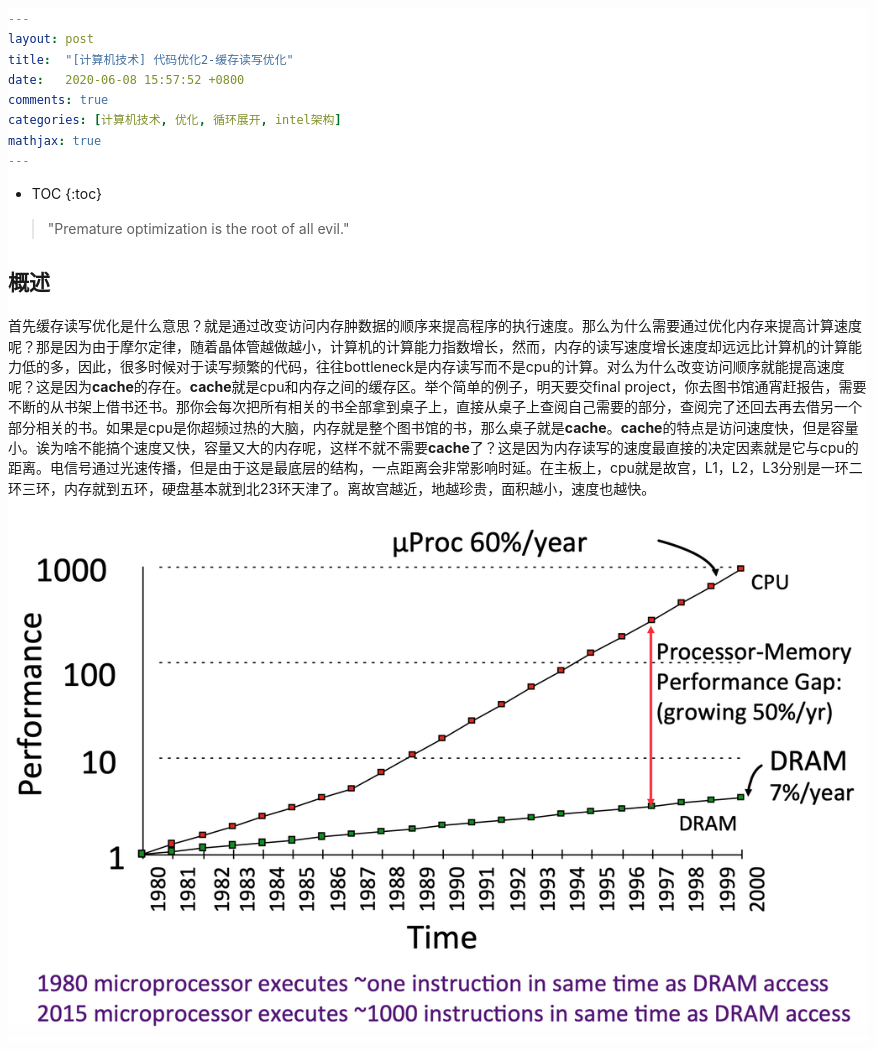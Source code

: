 ```yaml
---
layout: post
title:  "[计算机技术] 代码优化2-缓存读写优化"
date:   2020-06-08 15:57:52 +0800
comments: true
categories: [计算机技术, 优化, 循环展开, intel架构]
mathjax: true
---
```


* TOC
{:toc}

> "Premature optimization is the root of all evil."

## 概述
首先缓存读写优化是什么意思？就是通过改变访问内存肿数据的顺序来提高程序的执行速度。那么为什么需要通过优化内存来提高计算速度呢？那是因为由于摩尔定律，随着晶体管越做越小，计算机的计算能力指数增长，然而，内存的读写速度增长速度却远远比计算机的计算能力低的多，因此，很多时候对于读写频繁的代码，往往bottleneck是内存读写而不是cpu的计算。对么为什么改变访问顺序就能提高速度呢？这是因为**cache**的存在。**cache**就是cpu和内存之间的缓存区。举个简单的例子，明天要交final project，你去图书馆通宵赶报告，需要不断的从书架上借书还书。那你会每次把所有相关的书全部拿到桌子上，直接从桌子上查阅自己需要的部分，查阅完了还回去再去借另一个部分相关的书。如果是cpu是你超频过热的大脑，内存就是整个图书馆的书，那么桌子就是**cache**。**cache**的特点是访问速度快，但是容量小。诶为啥不能搞个速度又快，容量又大的内存呢，这样不就不需要**cache**了？这是因为内存读写的速度最直接的决定因素就是它与cpu的距离。电信号通过光速传播，但是由于这是最底层的结构，一点距离会非常影响时延。在主板上，cpu就是故宫，L1，L2，L3分别是一环二环三环，内存就到五环，硬盘基本就到北23环天津了。离故宫越近，地越珍贵，面积越小，速度也越快。

<div style="text-align:center;"><img src="/assets/opt-2/moore.png" width="100%" height="100%"></div>
